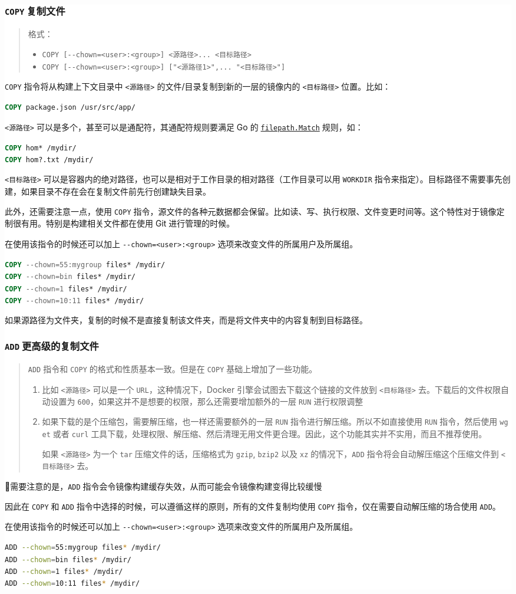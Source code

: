 ### `COPY` 复制文件

> 格式：
>
> * `COPY [--chown=<user>:<group>] <源路径>... <目标路径>`
> * `COPY [--chown=<user>:<group>] ["<源路径1>",... "<目标路径>"]`

`COPY` 指令将从构建上下文目录中 `<源路径>` 的文件/目录复制到新的一层的镜像内的 `<目标路径>` 位置。比如：

```dockerfile
COPY package.json /usr/src/app/
```

`<源路径>` 可以是多个，甚至可以是通配符，其通配符规则要满足 Go 的 [`filepath.Match`](https://golang.org/pkg/path/filepath/#Match) 规则，如：

```dockerfile
COPY hom* /mydir/
COPY hom?.txt /mydir/
```

`<目标路径>` 可以是容器内的绝对路径，也可以是相对于工作目录的相对路径（工作目录可以用 `WORKDIR` 指令来指定）。目标路径不需要事先创建，如果目录不存在会在复制文件前先行创建缺失目录。

此外，还需要注意一点，使用 `COPY` 指令，源文件的各种元数据都会保留。比如读、写、执行权限、文件变更时间等。这个特性对于镜像定制很有用。特别是构建相关文件都在使用 Git 进行管理的时候。

在使用该指令的时候还可以加上 `--chown=<user>:<group>` 选项来改变文件的所属用户及所属组。

```dockerfile
COPY --chown=55:mygroup files* /mydir/
COPY --chown=bin files* /mydir/
COPY --chown=1 files* /mydir/
COPY --chown=10:11 files* /mydir/
```

如果源路径为文件夹，复制的时候不是直接复制该文件夹，而是将文件夹中的内容复制到目标路径。

### `ADD` 更高级的复制文件

> `ADD` 指令和 `COPY` 的格式和性质基本一致。但是在 `COPY` 基础上增加了一些功能。
>
> 1. 比如 `<源路径>` 可以是一个 `URL`，这种情况下，Docker 引擎会试图去下载这个链接的文件放到 `<目标路径>` 去。下载后的文件权限自动设置为 `600`，如果这并不是想要的权限，那么还需要增加额外的一层 `RUN` 进行权限调整
>
> 2. 如果下载的是个压缩包，需要解压缩，也一样还需要额外的一层 `RUN` 指令进行解压缩。所以不如直接使用 `RUN` 指令，然后使用 `wget` 或者 `curl` 工具下载，处理权限、解压缩、然后清理无用文件更合理。因此，这个功能其实并不实用，而且不推荐使用。
>
>    如果 `<源路径>` 为一个 `tar` 压缩文件的话，压缩格式为 `gzip`, `bzip2` 以及 `xz` 的情况下，`ADD` 指令将会自动解压缩这个压缩文件到 `<目标路径>` 去。

📢需要注意的是，`ADD` 指令会令镜像构建缓存失效，从而可能会令镜像构建变得比较缓慢

因此在 `COPY` 和 `ADD` 指令中选择的时候，可以遵循这样的原则，所有的文件复制均使用 `COPY` 指令，仅在需要自动解压缩的场合使用 `ADD`。

在使用该指令的时候还可以加上 `--chown=<user>:<group>` 选项来改变文件的所属用户及所属组。

```bash
ADD --chown=55:mygroup files* /mydir/
ADD --chown=bin files* /mydir/
ADD --chown=1 files* /mydir/
ADD --chown=10:11 files* /mydir/
```
